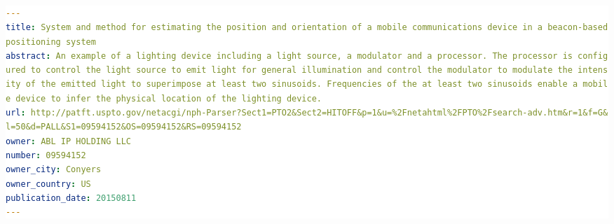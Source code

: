 ```yaml
---
title: System and method for estimating the position and orientation of a mobile communications device in a beacon-based positioning system
abstract: An example of a lighting device including a light source, a modulator and a processor. The processor is configured to control the light source to emit light for general illumination and control the modulator to modulate the intensity of the emitted light to superimpose at least two sinusoids. Frequencies of the at least two sinusoids enable a mobile device to infer the physical location of the lighting device.
url: http://patft.uspto.gov/netacgi/nph-Parser?Sect1=PTO2&Sect2=HITOFF&p=1&u=%2Fnetahtml%2FPTO%2Fsearch-adv.htm&r=1&f=G&l=50&d=PALL&S1=09594152&OS=09594152&RS=09594152
owner: ABL IP HOLDING LLC
number: 09594152
owner_city: Conyers
owner_country: US
publication_date: 20150811
---
```

